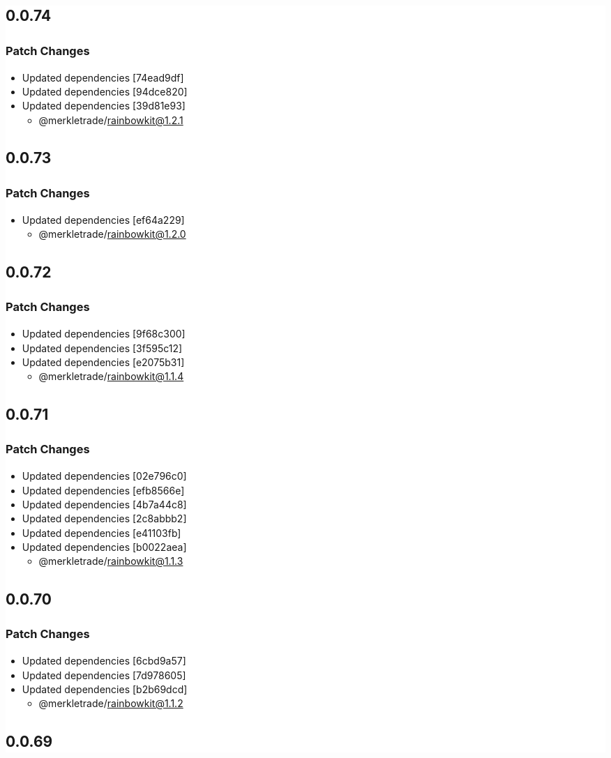 ## 0.0.74

### Patch Changes

- Updated dependencies [74ead9df]
- Updated dependencies [94dce820]
- Updated dependencies [39d81e93]
  - @merkletrade/rainbowkit@1.2.1

## 0.0.73

### Patch Changes

- Updated dependencies [ef64a229]
  - @merkletrade/rainbowkit@1.2.0

## 0.0.72

### Patch Changes

- Updated dependencies [9f68c300]
- Updated dependencies [3f595c12]
- Updated dependencies [e2075b31]
  - @merkletrade/rainbowkit@1.1.4

## 0.0.71

### Patch Changes

- Updated dependencies [02e796c0]
- Updated dependencies [efb8566e]
- Updated dependencies [4b7a44c8]
- Updated dependencies [2c8abbb2]
- Updated dependencies [e41103fb]
- Updated dependencies [b0022aea]
  - @merkletrade/rainbowkit@1.1.3

## 0.0.70

### Patch Changes

- Updated dependencies [6cbd9a57]
- Updated dependencies [7d978605]
- Updated dependencies [b2b69dcd]
  - @merkletrade/rainbowkit@1.1.2

## 0.0.69
